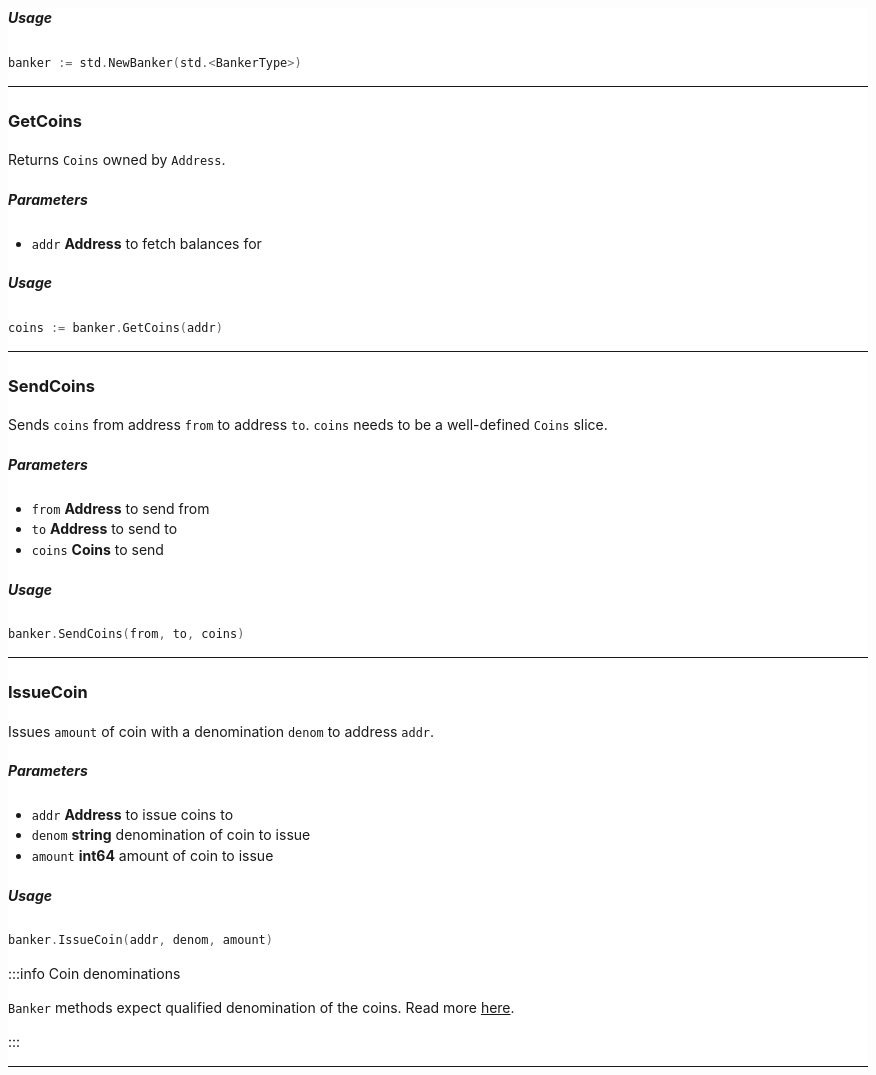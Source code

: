 ##### Usage

```go
banker := std.NewBanker(std.<BankerType>)
```
---

### GetCoins
Returns `Coins` owned by `Address`.

##### Parameters
- `addr` **Address** to fetch balances for

##### Usage

```go
coins := banker.GetCoins(addr)
```
---

### SendCoins
Sends `coins` from address `from` to address `to`. `coins` needs to be a well-defined
`Coins` slice.

##### Parameters
- `from` **Address** to send from
- `to` **Address** to send to
- `coins` **Coins** to send

##### Usage
```go
banker.SendCoins(from, to, coins)
```
---

### IssueCoin
Issues `amount` of coin with a denomination `denom` to address `addr`.

##### Parameters
- `addr` **Address** to issue coins to
- `denom` **string** denomination of coin to issue
- `amount` **int64** amount of coin to issue

##### Usage
```go
banker.IssueCoin(addr, denom, amount)
```

:::info Coin denominations

`Banker` methods expect qualified denomination of the coins. Read more [here](#coindenom).

:::

---
